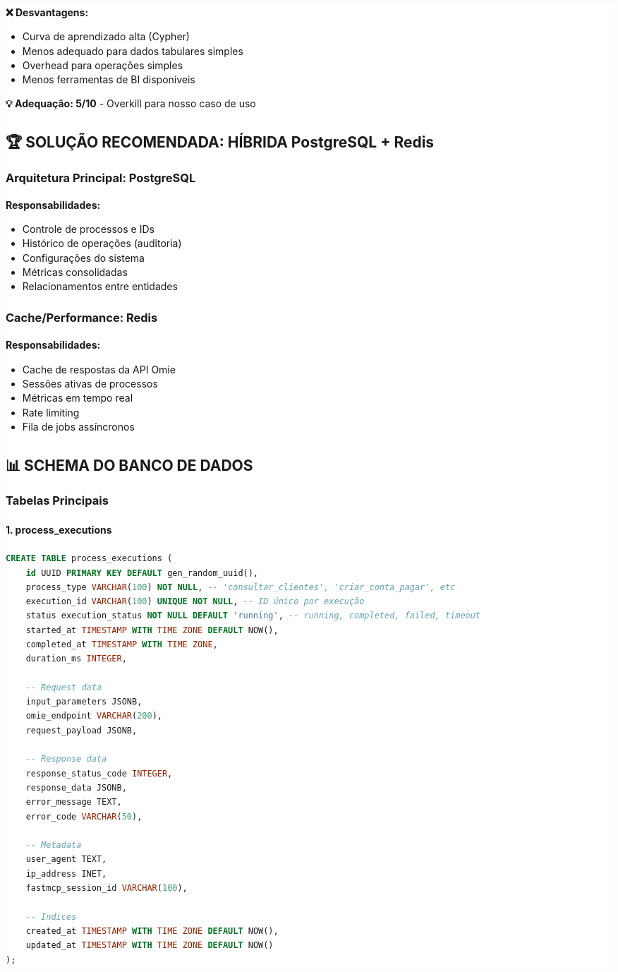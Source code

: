 **❌ Desvantagens:**
- Curva de aprendizado alta (Cypher)
- Menos adequado para dados tabulares simples
- Overhead para operações simples
- Menos ferramentas de BI disponíveis

**💡 Adequação: 5/10** - Overkill para nosso caso de uso

## 🏆 SOLUÇÃO RECOMENDADA: HÍBRIDA PostgreSQL + Redis

### Arquitetura Principal: PostgreSQL
**Responsabilidades:**
- Controle de processos e IDs
- Histórico de operações (auditoria)
- Configurações do sistema
- Métricas consolidadas
- Relacionamentos entre entidades

### Cache/Performance: Redis  
**Responsabilidades:**
- Cache de respostas da API Omie
- Sessões ativas de processos
- Métricas em tempo real
- Rate limiting
- Fila de jobs assíncronos

## 📊 SCHEMA DO BANCO DE DADOS

### Tabelas Principais

#### 1. process_executions
```sql
CREATE TABLE process_executions (
    id UUID PRIMARY KEY DEFAULT gen_random_uuid(),
    process_type VARCHAR(100) NOT NULL, -- 'consultar_clientes', 'criar_conta_pagar', etc
    execution_id VARCHAR(100) UNIQUE NOT NULL, -- ID único por execução
    status execution_status NOT NULL DEFAULT 'running', -- running, completed, failed, timeout
    started_at TIMESTAMP WITH TIME ZONE DEFAULT NOW(),
    completed_at TIMESTAMP WITH TIME ZONE,
    duration_ms INTEGER,
    
    -- Request data
    input_parameters JSONB,
    omie_endpoint VARCHAR(200),
    request_payload JSONB,
    
    -- Response data  
    response_status_code INTEGER,
    response_data JSONB,
    error_message TEXT,
    error_code VARCHAR(50),
    
    -- Metadata
    user_agent TEXT,
    ip_address INET,
    fastmcp_session_id VARCHAR(100),
    
    -- Indices
    created_at TIMESTAMP WITH TIME ZONE DEFAULT NOW(),
    updated_at TIMESTAMP WITH TIME ZONE DEFAULT NOW()
);

```